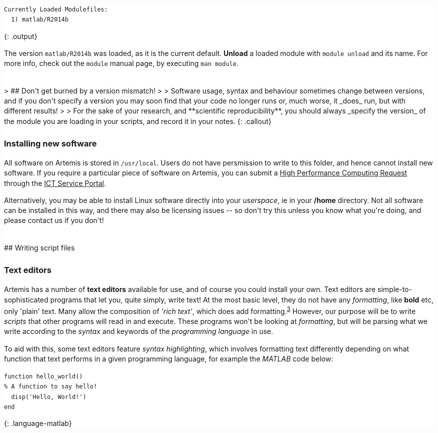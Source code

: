 ~~~
Currently Loaded Modulefiles:
  1) matlab/R2014b
~~~
  {: .output}

The version ```matlab/R2014b``` was loaded, as it is the current default. **Unload** a loaded module with ```module unload``` and its name. For more info, check out the ```module``` manual page, by executing ```man module```.

<br>
> ## Don't get burned by a version mismatch!
>
> Software usage, syntax and behaviour sometimes change between versions, and if you don't specify a version you may soon find that your code no longer runs or, much worse, it _does_ run, but with different results!
>
> For the sake of your research, and **scientific reproducibility**, you should always _specify the version_ of the module you are loading in your scripts, and record it in your notes.  
{: .callout}
<br>


### Installing new software

All software on Artemis is stored in ```/usr/local```. Users do not have persmission to write to this folder, and hence cannot install new software. If you require a particular piece of software on Artemis, you can submit a [High Performance Computing Request](https://sydneyuni.service-now.com/sm?id=sc_cat_item&sys_id=1ab0bb626d2935008dd31a4dcf150a21&sysparm_category=62460abd4fe297c054a346501310c7d9) through the [ICT Service Portal](https://sydneyuni.service-now.com/sm).

Alternatively, you may be able to install Linux software directly into your _userspace_, ie in your **/home** directory. Not all software can be installed in this way, and there may also be licensing issues -- so don't try this unless you know what you're doing, and please contact us if you don't!


<br>
## Writing script files

### Text editors

Artemis has a number of **text editors** available for use, and of course you could install your own. Text editors are simple-to-sophisticated programs that let you, quite simply, write text! At the most basic level, they do not have any _formatting_, like **bold** etc, only 'plain' text. Many allow the composition of _'rich text'_, which does add formatting.<sup id="a3">[3](#f3)</sup> However, our purpose will be to write _scripts_ that other programs will read in and execute. These programs won't be looking at _formatting_, but will be parsing what we write according to the _syntax_ and keywords of the _programming language_ in use.


To aid with this, some text editors feature _syntax highlighting_, which involves formatting text differently depending on what function that text performs in a given programming language, for example the _MATLAB_ code below:

~~~
function hello_world()
% A function to say hello!
  disp('Hello, World!')
end
~~~
{: .language-matlab}
